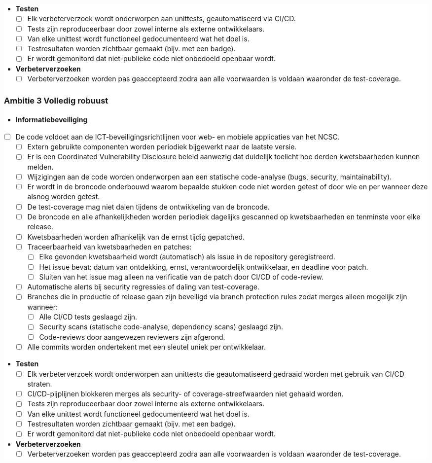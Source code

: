  * **Testen**
    * [ ] Elk verbeterverzoek wordt onderworpen aan unittests, geautomatiseerd via CI/CD.
    * [ ] Tests zijn reproduceerbaar door zowel interne als externe ontwikkelaars.
    * [ ] Van elke unittest wordt functioneel gedocumenteerd wat het doel is.
    * [ ] Testresultaten worden zichtbaar gemaakt (bijv. met een badge).
    * [ ] Er wordt gemonitord dat niet-publieke code niet onbedoeld openbaar wordt.
 * **Verbeterverzoeken**
    * [ ] <span class="nieuw">Verbeterverzoeken worden pas geaccepteerd zodra aan alle voorwaarden is voldaan waaronder de test-coverage.</span>

### Ambitie 3 Volledig robuust

* **Informatiebeveiliging**
* [ ] De code voldoet aan de ICT-beveiligingsrichtlijnen voor web- en mobiele applicaties van het NCSC.
    * [ ] Extern gebruikte componenten worden periodiek bijgewerkt naar de laatste versie.
    * [ ] Er is een Coordinated Vulnerability Disclosure beleid aanwezig dat duidelijk toelicht hoe derden kwetsbaarheden kunnen melden.
    * [ ] Wijzigingen aan de code worden onderworpen aan een statische code-analyse (bugs, security, maintainability).</span>
    * [ ] Er wordt in de broncode onderbouwd waarom bepaalde stukken code niet worden getest of door wie en per wanneer deze alsnog worden getest.
    * [ ] De test-coverage mag niet dalen tijdens de ontwikkeling van de broncode.
    * [ ] De broncode en alle afhankelijkheden worden <span class="oud">periodiek</span> <span class="nieuw">dagelijks</span> gescanned op kwetsbaarheden en tenminste voor elke release.
    * [ ] Kwetsbaarheden worden afhankelijk van de ernst tijdig gepatched.
    * [ ] <span class="nieuw">Traceerbaarheid van kwetsbaarheden en patches:</span>
        * [ ] <span class="nieuw">Elke gevonden kwetsbaarheid wordt (automatisch) als issue in de repository geregistreerd.</span>
        * [ ] <span class="nieuw">Het issue bevat: datum van ontdekking, ernst, verantwoordelijk ontwikkelaar, en deadline voor patch.</span>
        * [ ] <span class="nieuw">Sluiten van het issue mag alleen na verificatie van de patch door CI/CD of code-review.</span>
    * [ ] <span class="nieuw">Automatische alerts bij security regressies of daling van test-coverage.</span>
    * [ ] Branches die in productie of release gaan zijn beveiligd via branch protection rules zodat merges alleen mogelijk zijn wanneer:
        * [ ] Alle CI/CD tests geslaagd zijn.
        * [ ] Security scans (statische code-analyse, dependency scans) geslaagd zijn.
        * [ ] Code-reviews door aangewezen reviewers zijn afgerond.
    * [ ] Alle commits worden ondertekent met een sleutel uniek per ontwikkelaar.
 * **Testen**
    * [ ] <span class="oud">Elk verbeterverzoek wordt onderworpen aan unittests die geautomatiseerd gedraaid worden met gebruik van CI/CD straten.</span>
    * [ ] <span class="nieuw">CI/CD-pijplijnen blokkeren merges als security- of coverage-streefwaarden niet gehaald worden.</span>
    * [ ] Tests zijn reproduceerbaar door zowel interne als externe ontwikkelaars.
    * [ ] Van elke unittest wordt functioneel gedocumenteerd wat het doel is.
    * [ ] Testresultaten worden zichtbaar gemaakt (bijv. met een badge).
    * [ ] Er wordt gemonitord dat niet-publieke code niet onbedoeld openbaar wordt.
 * **Verbeterverzoeken**
    * [ ] Verbeterverzoeken worden pas geaccepteerd zodra aan alle voorwaarden is voldaan waaronder de test-coverage.
